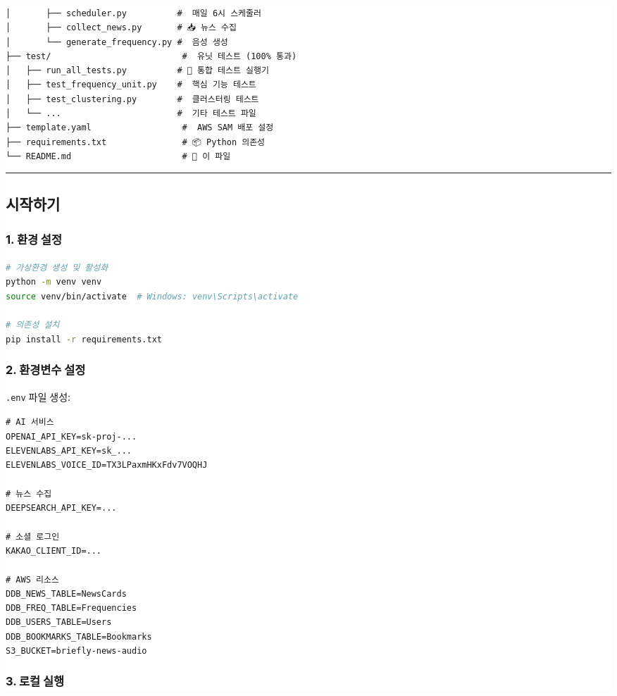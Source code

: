 ```
│       ├── scheduler.py          #  매일 6시 스케줄러
│       ├── collect_news.py       # 📥 뉴스 수집
│       └── generate_frequency.py #  음성 생성
├── test/                          #  유닛 테스트 (100% 통과)
│   ├── run_all_tests.py          # 🏃 통합 테스트 실행기
│   ├── test_frequency_unit.py    #  핵심 기능 테스트
│   ├── test_clustering.py        #  클러스터링 테스트
│   └── ...                       #  기타 테스트 파일
├── template.yaml                  #  AWS SAM 배포 설정
├── requirements.txt               # 📦 Python 의존성
└── README.md                      # 📖 이 파일
```

---

##  시작하기

### 1. 환경 설정

```bash
# 가상환경 생성 및 활성화
python -m venv venv
source venv/bin/activate  # Windows: venv\Scripts\activate

# 의존성 설치
pip install -r requirements.txt
```

### 2. 환경변수 설정

`.env` 파일 생성:
```env
# AI 서비스
OPENAI_API_KEY=sk-proj-...
ELEVENLABS_API_KEY=sk_...
ELEVENLABS_VOICE_ID=TX3LPaxmHKxFdv7VOQHJ

# 뉴스 수집
DEEPSEARCH_API_KEY=...

# 소셜 로그인
KAKAO_CLIENT_ID=...

# AWS 리소스
DDB_NEWS_TABLE=NewsCards
DDB_FREQ_TABLE=Frequencies
DDB_USERS_TABLE=Users
DDB_BOOKMARKS_TABLE=Bookmarks
S3_BUCKET=briefly-news-audio
```

### 3. 로컬 실행
